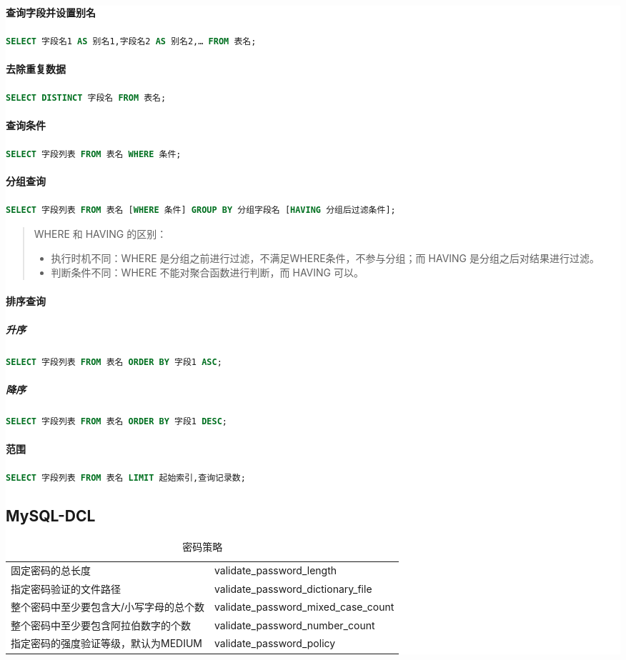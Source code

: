 #### 查询字段并设置别名
```sql
SELECT 字段名1 AS 别名1,字段名2 AS 别名2,… FROM 表名; 
```
#### 去除重复数据
```sql
SELECT DISTINCT 字段名 FROM 表名;
```
#### 查询条件
```sql
SELECT 字段列表 FROM 表名 WHERE 条件;
```
#### 分组查询
```sql
SELECT 字段列表 FROM 表名 [WHERE 条件] GROUP BY 分组字段名 [HAVING 分组后过滤条件];
```
>WHERE 和 HAVING 的区别：
>- 执行时机不同：WHERE 是分组之前进行过滤，不满足WHERE条件，不参与分组；而 HAVING 是分组之后对结果进行过滤。
>- 判断条件不同：WHERE 不能对聚合函数进行判断，而 HAVING 可以。
#### 排序查询
##### 升序
```sql
SELECT 字段列表 FROM 表名 ORDER BY 字段1 ASC;
```
##### 降序
```sql
SELECT 字段列表 FROM 表名 ORDER BY 字段1 DESC;
```
#### 范围
```sql
SELECT 字段列表 FROM 表名 LIMIT 起始索引,查询记录数;
```
## MySQL-DCL
<table>
    <caption>密码策略</caption>
    <tr>
        <td>固定密码的总长度</td>
        <td>validate_password_length</td>
    </tr>
    <tr>
        <td>指定密码验证的文件路径</td>
    <td>validate_password_dictionary_file</td>
    </tr>
    <tr>
        <td>整个密码中至少要包含大/小写字母的总个数</td>
        <td>validate_password_mixed_case_count</td>
    </tr>
    <tr>
        <td>整个密码中至少要包含阿拉伯数字的个数</td>
        <td>validate_password_number_count</td>
    </tr>
    <tr>
        <td>指定密码的强度验证等级，默认为MEDIUM</td>
        <td>validate_password_policy</td>
    </tr>
</table>
